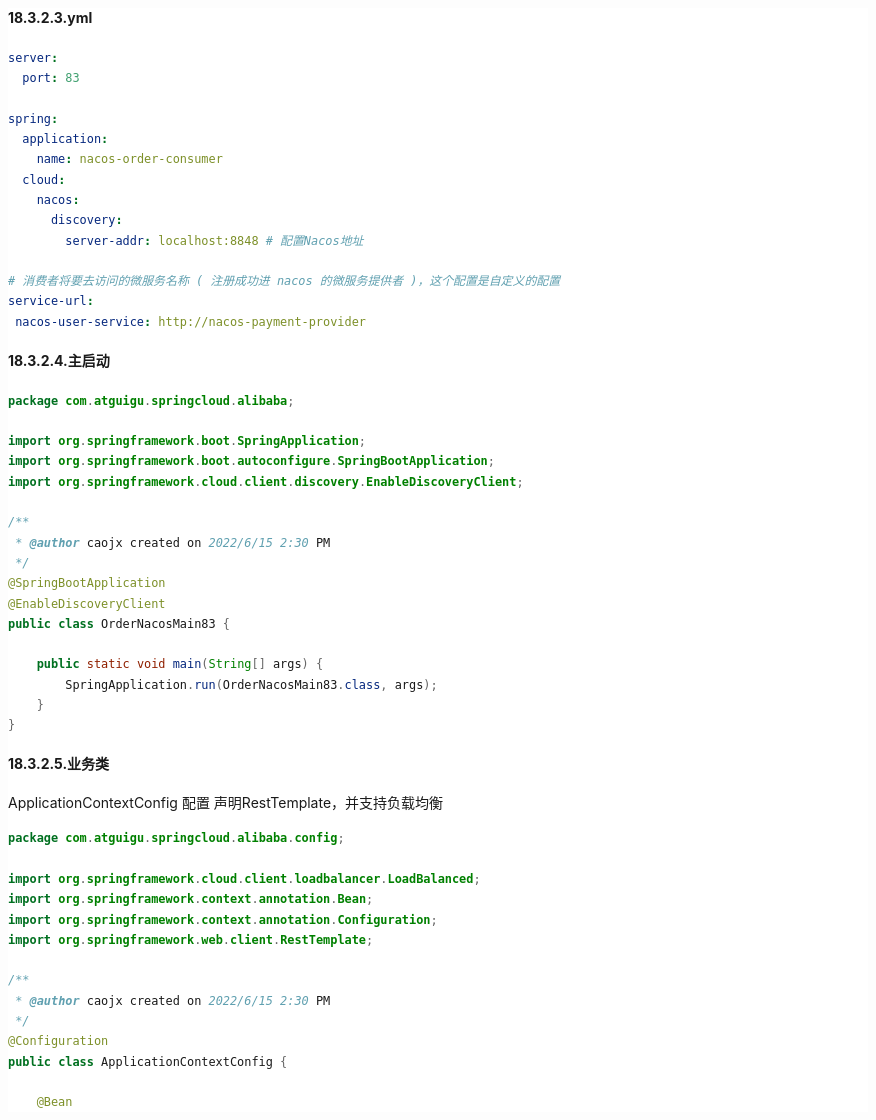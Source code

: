 #### 18.3.2.3.yml

```yaml
server:
  port: 83

spring:
  application:
    name: nacos-order-consumer
  cloud:
    nacos:
      discovery:
        server-addr: localhost:8848 # 配置Nacos地址

# 消费者将要去访问的微服务名称 ( 注册成功进 nacos 的微服务提供者 )，这个配置是自定义的配置
service-url:
 nacos-user-service: http://nacos-payment-provider

```



#### 18.3.2.4.主启动

```java
package com.atguigu.springcloud.alibaba;

import org.springframework.boot.SpringApplication;
import org.springframework.boot.autoconfigure.SpringBootApplication;
import org.springframework.cloud.client.discovery.EnableDiscoveryClient;

/**
 * @author caojx created on 2022/6/15 2:30 PM
 */
@SpringBootApplication
@EnableDiscoveryClient
public class OrderNacosMain83 {

    public static void main(String[] args) {
        SpringApplication.run(OrderNacosMain83.class, args);
    }
}

```





#### 18.3.2.5.业务类



ApplicationContextConfig 配置 声明RestTemplate，并支持负载均衡

```java
package com.atguigu.springcloud.alibaba.config;

import org.springframework.cloud.client.loadbalancer.LoadBalanced;
import org.springframework.context.annotation.Bean;
import org.springframework.context.annotation.Configuration;
import org.springframework.web.client.RestTemplate;

/**
 * @author caojx created on 2022/6/15 2:30 PM
 */
@Configuration
public class ApplicationContextConfig {

    @Bean
```